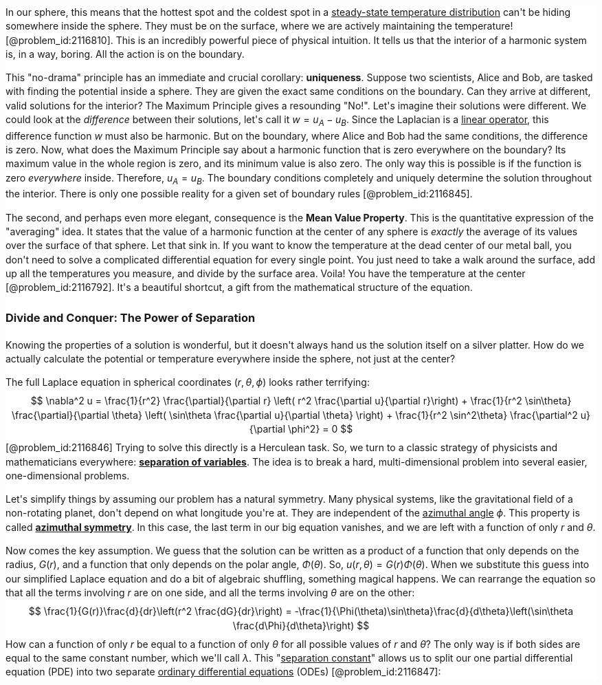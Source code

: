 In our sphere, this means that the hottest spot and the coldest spot in a [steady-state temperature distribution](@article_id:175772) can't be hiding somewhere inside the sphere. They must be on the surface, where we are actively maintaining the temperature! [@problem_id:2116810]. This is an incredibly powerful piece of physical intuition. It tells us that the interior of a harmonic system is, in a way, boring. All the action is on the boundary.

This "no-drama" principle has an immediate and crucial corollary: **uniqueness**. Suppose two scientists, Alice and Bob, are tasked with finding the potential inside a sphere. They are given the exact same conditions on the boundary. Can they arrive at different, valid solutions for the interior? The Maximum Principle gives a resounding "No!". Let's imagine their solutions were different. We could look at the *difference* between their solutions, let's call it $w = u_A - u_B$. Since the Laplacian is a [linear operator](@article_id:136026), this difference function $w$ must also be harmonic. But on the boundary, where Alice and Bob had the same conditions, the difference is zero. Now, what does the Maximum Principle say about a harmonic function that is zero everywhere on the boundary? Its maximum value in the whole region is zero, and its minimum value is also zero. The only way this is possible is if the function is zero *everywhere* inside. Therefore, $u_A = u_B$. The boundary conditions completely and uniquely determine the solution throughout the interior. There is only one possible reality for a given set of boundary rules [@problem_id:2116845].

The second, and perhaps even more elegant, consequence is the **Mean Value Property**. This is the quantitative expression of the "averaging" idea. It states that the value of a harmonic function at the center of any sphere is *exactly* the average of its values over the surface of that sphere. Let that sink in. If you want to know the temperature at the dead center of our metal ball, you don't need to solve a complicated differential equation for every single point. You just need to take a walk around the surface, add up all the temperatures you measure, and divide by the surface area. Voila! You have the temperature at the center [@problem_id:2116792]. It's a beautiful shortcut, a gift from the mathematical structure of the equation.

### Divide and Conquer: The Power of Separation

Knowing the properties of a solution is wonderful, but it doesn't always hand us the solution itself on a silver platter. How do we actually calculate the potential or temperature everywhere inside the sphere, not just at the center?

The full Laplace equation in spherical coordinates $(r, \theta, \phi)$ looks rather terrifying:
$$
\nabla^2 u = \frac{1}{r^2} \frac{\partial}{\partial r} \left( r^2 \frac{\partial u}{\partial r}\right) + \frac{1}{r^2 \sin\theta} \frac{\partial}{\partial \theta} \left( \sin\theta \frac{\partial u}{\partial \theta} \right) + \frac{1}{r^2 \sin^2\theta} \frac{\partial^2 u}{\partial \phi^2} = 0
$$
[@problem_id:2116846]
Trying to solve this directly is a Herculean task. So, we turn to a classic strategy of physicists and mathematicians everywhere: **[separation of variables](@article_id:148222)**. The idea is to break a hard, multi-dimensional problem into several easier, one-dimensional problems.

Let's simplify things by assuming our problem has a natural symmetry. Many physical systems, like the gravitational field of a non-rotating planet, don't depend on what longitude you're at. They are independent of the [azimuthal angle](@article_id:163517) $\phi$. This property is called **[azimuthal symmetry](@article_id:181378)**. In this case, the last term in our big equation vanishes, and we are left with a function of only $r$ and $\theta$.

Now comes the key assumption. We guess that the solution can be written as a product of a function that only depends on the radius, $G(r)$, and a function that only depends on the polar angle, $\Phi(\theta)$. So, $u(r, \theta) = G(r)\Phi(\theta)$. When we substitute this guess into our simplified Laplace equation and do a bit of algebraic shuffling, something magical happens. We can rearrange the equation so that all the terms involving $r$ are on one side, and all the terms involving $\theta$ are on the other:
$$
\frac{1}{G(r)}\frac{d}{dr}\left(r^2 \frac{dG}{dr}\right) = -\frac{1}{\Phi(\theta)\sin\theta}\frac{d}{d\theta}\left(\sin\theta \frac{d\Phi}{d\theta}\right)
$$
How can a function of only $r$ be equal to a function of only $\theta$ for all possible values of $r$ and $\theta$? The only way is if both sides are equal to the same constant number, which we'll call $\lambda$. This "[separation constant](@article_id:174776)" allows us to split our one partial differential equation (PDE) into two separate [ordinary differential equations](@article_id:146530) (ODEs) [@problem_id:2116847]: